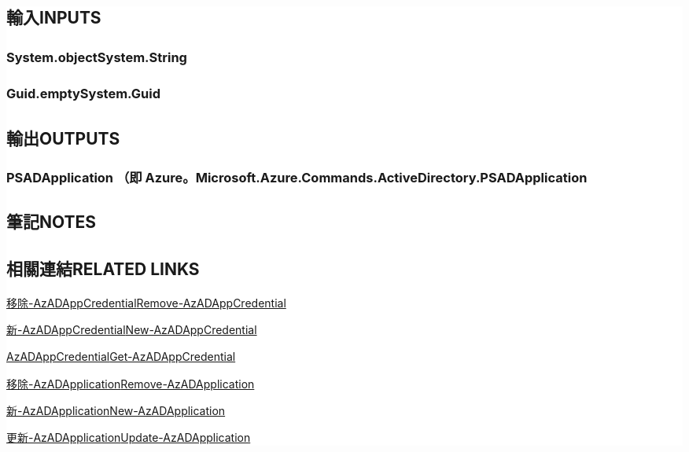 ## <span data-ttu-id="bb639-147">輸入</span><span class="sxs-lookup"><span data-stu-id="bb639-147">INPUTS</span></span>

### <span data-ttu-id="bb639-148">System.object</span><span class="sxs-lookup"><span data-stu-id="bb639-148">System.String</span></span>

### <span data-ttu-id="bb639-149">Guid.empty</span><span class="sxs-lookup"><span data-stu-id="bb639-149">System.Guid</span></span>

## <span data-ttu-id="bb639-150">輸出</span><span class="sxs-lookup"><span data-stu-id="bb639-150">OUTPUTS</span></span>

### <span data-ttu-id="bb639-151">PSADApplication （即 Azure。</span><span class="sxs-lookup"><span data-stu-id="bb639-151">Microsoft.Azure.Commands.ActiveDirectory.PSADApplication</span></span>

## <span data-ttu-id="bb639-152">筆記</span><span class="sxs-lookup"><span data-stu-id="bb639-152">NOTES</span></span>

## <span data-ttu-id="bb639-153">相關連結</span><span class="sxs-lookup"><span data-stu-id="bb639-153">RELATED LINKS</span></span>

[<span data-ttu-id="bb639-154">移除-AzADAppCredential</span><span class="sxs-lookup"><span data-stu-id="bb639-154">Remove-AzADAppCredential</span></span>](./Remove-AzADAppCredential.md)

[<span data-ttu-id="bb639-155">新-AzADAppCredential</span><span class="sxs-lookup"><span data-stu-id="bb639-155">New-AzADAppCredential</span></span>](./New-AzADAppCredential.md)

[<span data-ttu-id="bb639-156">AzADAppCredential</span><span class="sxs-lookup"><span data-stu-id="bb639-156">Get-AzADAppCredential</span></span>](./Get-AzADAppCredential.md)

[<span data-ttu-id="bb639-157">移除-AzADApplication</span><span class="sxs-lookup"><span data-stu-id="bb639-157">Remove-AzADApplication</span></span>](./Remove-AzADApplication.md)

[<span data-ttu-id="bb639-158">新-AzADApplication</span><span class="sxs-lookup"><span data-stu-id="bb639-158">New-AzADApplication</span></span>](./New-AzADApplication.md)

[<span data-ttu-id="bb639-159">更新-AzADApplication</span><span class="sxs-lookup"><span data-stu-id="bb639-159">Update-AzADApplication</span></span>](./Update-AzADApplication.md)

